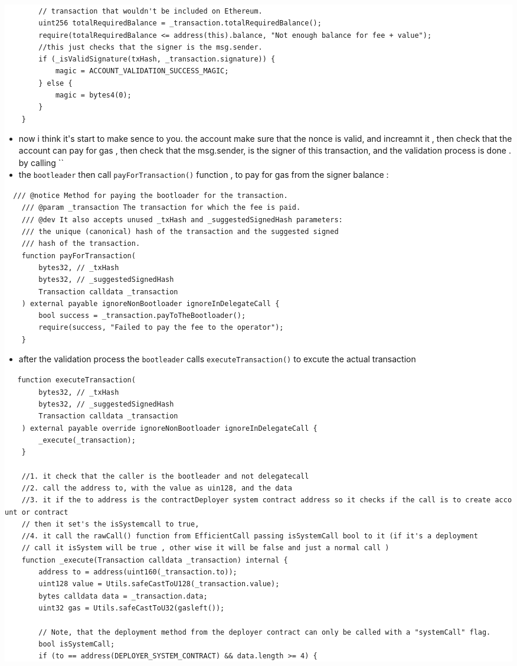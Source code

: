 ```solidity
        // transaction that wouldn't be included on Ethereum.
        uint256 totalRequiredBalance = _transaction.totalRequiredBalance();
        require(totalRequiredBalance <= address(this).balance, "Not enough balance for fee + value");
        //this just checks that the signer is the msg.sender.
        if (_isValidSignature(txHash, _transaction.signature)) {
            magic = ACCOUNT_VALIDATION_SUCCESS_MAGIC;
        } else {
            magic = bytes4(0);
        }
    }
```

- now i think it's start to make sence to you. the account make sure that the nonce is valid, and increamnt it , then check that the account can pay for gas , then check that the msg.sender, is the signer of this transaction, and the validation process is done . by calling ``
- the `bootleader` then call `payForTransaction()` function , to pay for gas from the signer balance :

```solidity
  /// @notice Method for paying the bootloader for the transaction.
    /// @param _transaction The transaction for which the fee is paid.
    /// @dev It also accepts unused _txHash and _suggestedSignedHash parameters:
    /// the unique (canonical) hash of the transaction and the suggested signed
    /// hash of the transaction.
    function payForTransaction(
        bytes32, // _txHash
        bytes32, // _suggestedSignedHash
        Transaction calldata _transaction
    ) external payable ignoreNonBootloader ignoreInDelegateCall {
        bool success = _transaction.payToTheBootloader();
        require(success, "Failed to pay the fee to the operator");
    }
```

- after the validation process the `bootleader` calls `executeTransaction()` to excute the actual transaction

```solidity
   function executeTransaction(
        bytes32, // _txHash
        bytes32, // _suggestedSignedHash
        Transaction calldata _transaction
    ) external payable override ignoreNonBootloader ignoreInDelegateCall {
        _execute(_transaction);
    }

    //1. it check that the caller is the bootleader and not delegatecall
    //2. call the address to, with the value as uin128, and the data
    //3. it if the to address is the contractDeployer system contract address so it checks if the call is to create account or contract
    // then it set's the isSystemcall to true,
    //4. it call the rawCall() function from EfficientCall passing isSystemCall bool to it (if it's a deployment
    // call it isSystem will be true , other wise it will be false and just a normal call )
    function _execute(Transaction calldata _transaction) internal {
        address to = address(uint160(_transaction.to));
        uint128 value = Utils.safeCastToU128(_transaction.value);
        bytes calldata data = _transaction.data;
        uint32 gas = Utils.safeCastToU32(gasleft());

        // Note, that the deployment method from the deployer contract can only be called with a "systemCall" flag.
        bool isSystemCall;
        if (to == address(DEPLOYER_SYSTEM_CONTRACT) && data.length >= 4) {
```